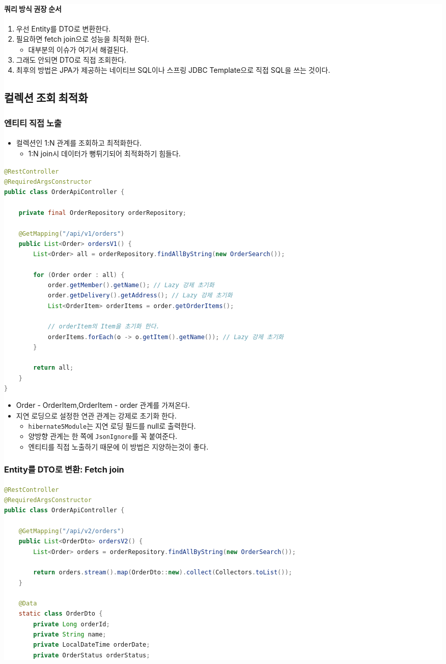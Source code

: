 #### 쿼리 방식 권장 순서
1. 우선 Entity를 DTO로 변환한다.
2. 필요하면 fetch join으로 성능을 최적화 한다.
   - 대부분의 이슈가 여기서 해결된다.
3. 그래도 안되면 DTO로 직접 조회한다.
4. 최후의 방법은 JPA가 제공하는 네이티브 SQL이나 스프링 JDBC Template으로 직접 SQL을 쓰는 것이다.

## 컬렉션 조회 최적화

### 엔티티 직접 노출
- 컬렉션인 1:N 관계를 조회하고 최적화한다.
  - 1:N join시 데이터가 뻥튀기되어 최적화하기 힘들다.

```java
@RestController
@RequiredArgsConstructor
public class OrderApiController {

    private final OrderRepository orderRepository;

    @GetMapping("/api/v1/orders")
    public List<Order> ordersV1() {
        List<Order> all = orderRepository.findAllByString(new OrderSearch());

        for (Order order : all) {
            order.getMember().getName(); // Lazy 강제 초기화
            order.getDelivery().getAddress(); // Lazy 강제 초기화
            List<OrderItem> orderItems = order.getOrderItems();
            
            // orderItem의 Item을 초기화 한다.
            orderItems.forEach(o -> o.getItem().getName()); // Lazy 강제 초기화
        }

        return all;
    }
}
```
- Order - OrderItem,OrderItem - order 관계를 가져온다.
- 지연 로딩으로 설정한 연관 관계는 강제로 초기화 한다.
  - `hibernate5Module`는 지연 로딩 필드를 null로 출력한다.
  - 양방향 관계는 한 쪽에 `JsonIgnore`를 꼭 붙여준다.
  - 엔티티를 직접 노출하기 때문에 이 방법은 지양하는것이 좋다.

### Entity를 DTO로 변환: Fetch join

```java
@RestController
@RequiredArgsConstructor
public class OrderApiController {

    @GetMapping("/api/v2/orders")
    public List<OrderDto> ordersV2() {
        List<Order> orders = orderRepository.findAllByString(new OrderSearch());

        return orders.stream().map(OrderDto::new).collect(Collectors.toList());
    }

    @Data
    static class OrderDto {
        private Long orderId;
        private String name;
        private LocalDateTime orderDate;
        private OrderStatus orderStatus;
```